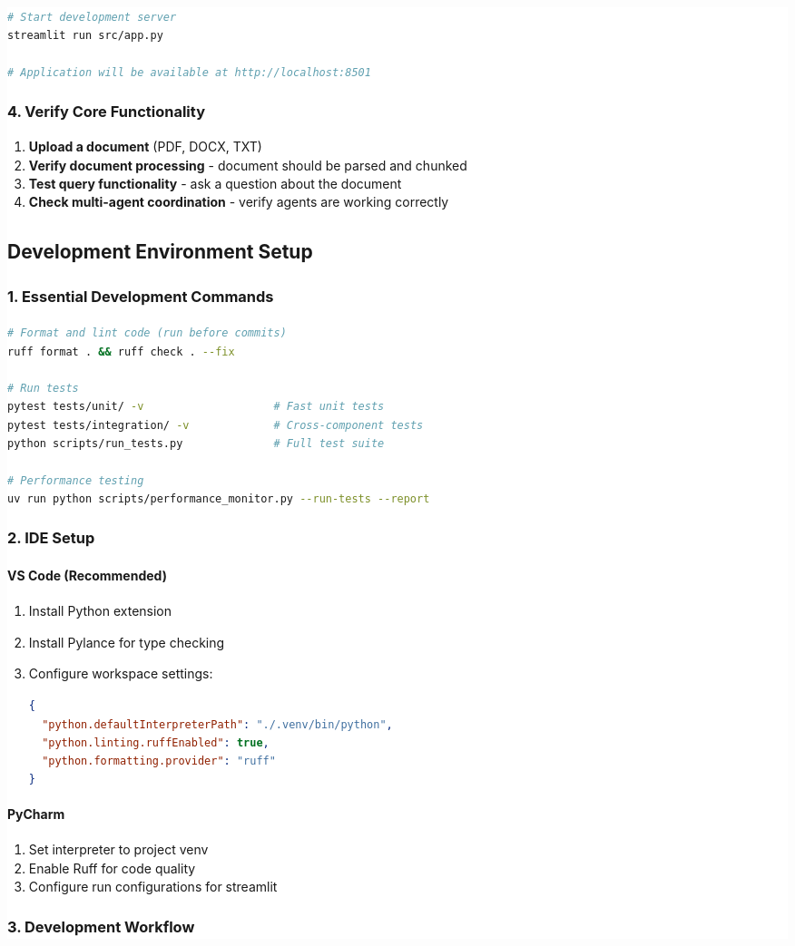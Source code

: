 ```bash
# Start development server
streamlit run src/app.py

# Application will be available at http://localhost:8501
```

### 4. Verify Core Functionality

1. **Upload a document** (PDF, DOCX, TXT)
2. **Verify document processing** - document should be parsed and chunked
3. **Test query functionality** - ask a question about the document
4. **Check multi-agent coordination** - verify agents are working correctly

## Development Environment Setup

### 1. Essential Development Commands

```bash
# Format and lint code (run before commits)
ruff format . && ruff check . --fix

# Run tests
pytest tests/unit/ -v                    # Fast unit tests
pytest tests/integration/ -v             # Cross-component tests
python scripts/run_tests.py              # Full test suite

# Performance testing
uv run python scripts/performance_monitor.py --run-tests --report
```

### 2. IDE Setup

#### VS Code (Recommended)

1. Install Python extension
2. Install Pylance for type checking
3. Configure workspace settings:

   ```json
   {
     "python.defaultInterpreterPath": "./.venv/bin/python",
     "python.linting.ruffEnabled": true,
     "python.formatting.provider": "ruff"
   }
   ```

#### PyCharm

1. Set interpreter to project venv
2. Enable Ruff for code quality
3. Configure run configurations for streamlit

### 3. Development Workflow
